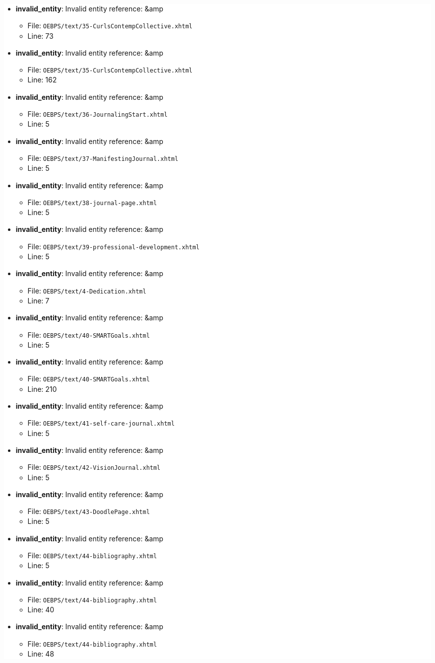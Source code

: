 - **invalid_entity**: Invalid entity reference: &amp
  - File: `OEBPS/text/35-CurlsContempCollective.xhtml`
  - Line: 73

- **invalid_entity**: Invalid entity reference: &amp
  - File: `OEBPS/text/35-CurlsContempCollective.xhtml`
  - Line: 162

- **invalid_entity**: Invalid entity reference: &amp
  - File: `OEBPS/text/36-JournalingStart.xhtml`
  - Line: 5

- **invalid_entity**: Invalid entity reference: &amp
  - File: `OEBPS/text/37-ManifestingJournal.xhtml`
  - Line: 5

- **invalid_entity**: Invalid entity reference: &amp
  - File: `OEBPS/text/38-journal-page.xhtml`
  - Line: 5

- **invalid_entity**: Invalid entity reference: &amp
  - File: `OEBPS/text/39-professional-development.xhtml`
  - Line: 5

- **invalid_entity**: Invalid entity reference: &amp
  - File: `OEBPS/text/4-Dedication.xhtml`
  - Line: 7

- **invalid_entity**: Invalid entity reference: &amp
  - File: `OEBPS/text/40-SMARTGoals.xhtml`
  - Line: 5

- **invalid_entity**: Invalid entity reference: &amp
  - File: `OEBPS/text/40-SMARTGoals.xhtml`
  - Line: 210

- **invalid_entity**: Invalid entity reference: &amp
  - File: `OEBPS/text/41-self-care-journal.xhtml`
  - Line: 5

- **invalid_entity**: Invalid entity reference: &amp
  - File: `OEBPS/text/42-VisionJournal.xhtml`
  - Line: 5

- **invalid_entity**: Invalid entity reference: &amp
  - File: `OEBPS/text/43-DoodlePage.xhtml`
  - Line: 5

- **invalid_entity**: Invalid entity reference: &amp
  - File: `OEBPS/text/44-bibliography.xhtml`
  - Line: 5

- **invalid_entity**: Invalid entity reference: &amp
  - File: `OEBPS/text/44-bibliography.xhtml`
  - Line: 40

- **invalid_entity**: Invalid entity reference: &amp
  - File: `OEBPS/text/44-bibliography.xhtml`
  - Line: 48
